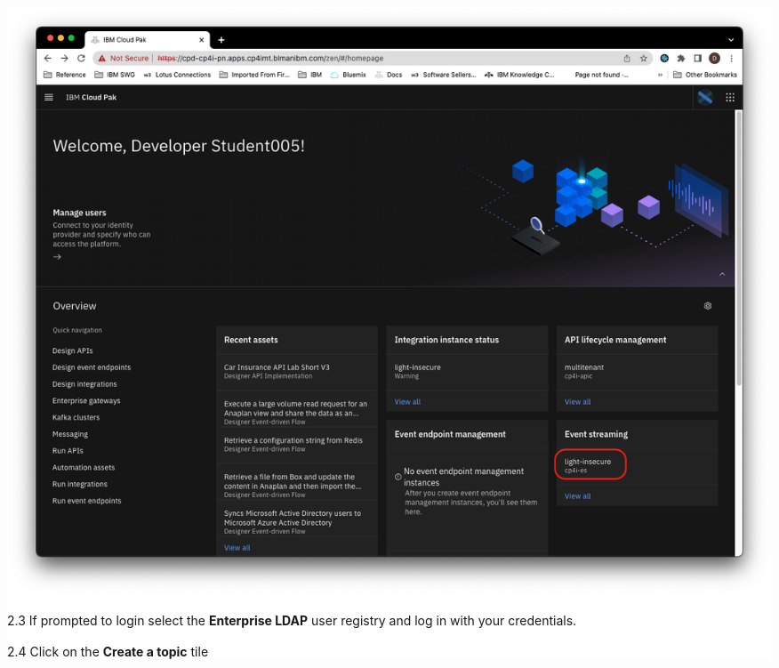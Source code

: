    [![](images/nav-to-es.png)](images/nav-to-es.png)

2.3 If prompted to login select the **Enterprise LDAP** user registry and log in with your credentials.

2.4 Click on the **Create a topic** tile
